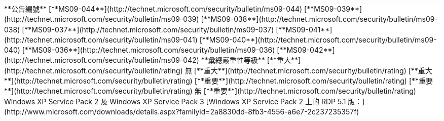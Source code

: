 <td style="border:1px solid black;">
**公告編號**
</td>
<td style="border:1px solid black;">
[**MS09-044**](http://technet.microsoft.com/security/bulletin/ms09-044)
</td>
<td style="border:1px solid black;">
[**MS09-039**](http://technet.microsoft.com/security/bulletin/ms09-039)
</td>
<td style="border:1px solid black;">
[**MS09-038**](http://technet.microsoft.com/security/bulletin/ms09-038)
</td>
<td style="border:1px solid black;">
[**MS09-037**](http://technet.microsoft.com/security/bulletin/ms09-037)
</td>
<td style="border:1px solid black;">
[**MS09-041**](http://technet.microsoft.com/security/bulletin/ms09-041)
</td>
<td style="border:1px solid black;">
[**MS09-040**](http://technet.microsoft.com/security/bulletin/ms09-040)
</td>
<td style="border:1px solid black;">
[**MS09-036**](http://technet.microsoft.com/security/bulletin/ms09-036)
</td>
<td style="border:1px solid black;">
[**MS09-042**](http://technet.microsoft.com/security/bulletin/ms09-042)
</td>
</tr>
<tr>
<td style="border:1px solid black;">
**彙總嚴重性等級**
</td>
<td style="border:1px solid black;">
[**重大**](http://technet.microsoft.com/security/bulletin/rating)
</td>
<td style="border:1px solid black;">
無
</td>
<td style="border:1px solid black;">
[**重大**](http://technet.microsoft.com/security/bulletin/rating)
</td>
<td style="border:1px solid black;">
[**重大**](http://technet.microsoft.com/security/bulletin/rating)
</td>
<td style="border:1px solid black;">
[**重要**](http://technet.microsoft.com/security/bulletin/rating)
</td>
<td style="border:1px solid black;">
[**重要**](http://technet.microsoft.com/security/bulletin/rating)
</td>
<td style="border:1px solid black;">
無
</td>
<td style="border:1px solid black;">
[**重要**](http://technet.microsoft.com/security/bulletin/rating)
</td>
</tr>
<tr class="alternateRow">
<td style="border:1px solid black;">
Windows XP Service Pack 2 及 Windows XP Service Pack 3
</td>
<td style="border:1px solid black;">
[Windows XP Service Pack 2 上的 RDP 5.1 版：](http://www.microsoft.com/downloads/details.aspx?familyid=2a8830dd-8fb3-4556-a6e7-2c237235357f)  